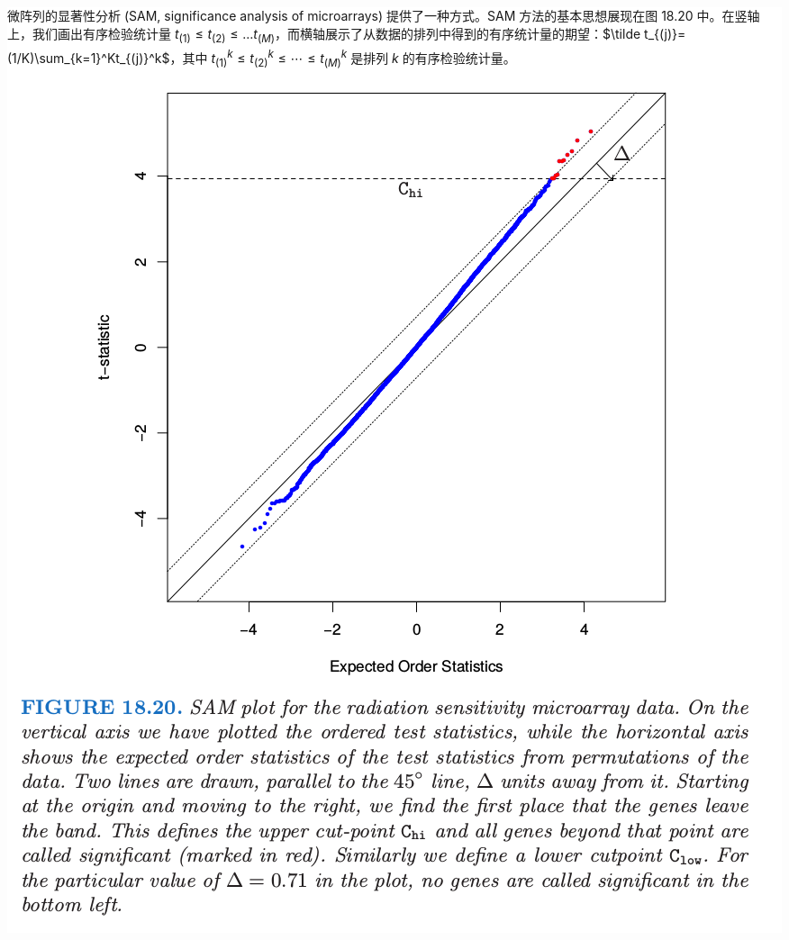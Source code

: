 微阵列的显著性分析 (SAM, significance analysis of microarrays) 提供了一种方式。SAM 方法的基本思想展现在图 18.20 中。在竖轴上，我们画出有序检验统计量 $t_{(1)}\le t_{(2)}\le \ldots t_{(M)}$，而横轴展示了从数据的排列中得到的有序统计量的期望：$\tilde t_{(j)}=(1/K)\sum_{k=1}^Kt_{(j)}^k$，其中 $t_{(1)}^k\le t_{(2)}^k\le \cdots\le t_{(M)}^k$ 是排列 $k$ 的有序检验统计量。

![](../img/18/fig18.20.png)
